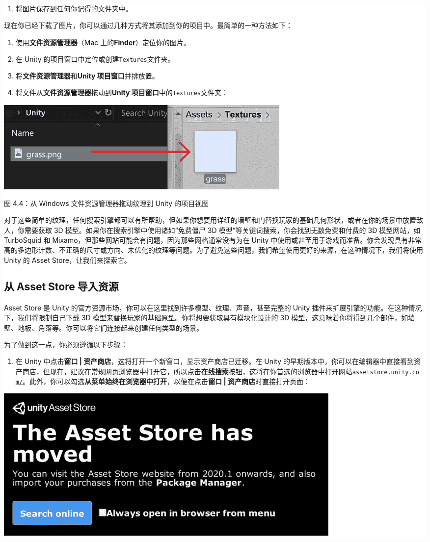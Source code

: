 1.  将图片保存到任何你记得的文件夹中。

现在你已经下载了图片，你可以通过几种方式将其添加到你的项目中。最简单的一种方法如下：

1.  使用**文件资源管理器**（Mac 上的**Finder**）定位你的图片。

1.  在 Unity 的项目窗口中定位或创建`Textures`文件夹。

1.  将**文件资源管理器**和**Unity 项目窗口**并排放置。

1.  将文件从**文件资源管理器**拖动到**Unity 项目窗口**中的`Textures`文件夹：

![图片](img/B18585_04_04.png)

图 4.4：从 Windows 文件资源管理器拖动纹理到 Unity 的项目视图

对于这些简单的纹理，任何搜索引擎都可以有所帮助，但如果你想要用详细的墙壁和门替换玩家的基础几何形状，或者在你的场景中放置敌人，你需要获取 3D 模型。如果你在搜索引擎中使用诸如“免费僵尸 3D 模型”等关键词搜索，你会找到无数免费和付费的 3D 模型网站，如 TurboSquid 和 Mixamo，但那些网站可能会有问题，因为那些网格通常没有为在 Unity 中使用或甚至用于游戏而准备。你会发现具有非常高的多边形计数、不正确的尺寸或方向、未优化的纹理等问题。为了避免这些问题，我们希望使用更好的来源，在这种情况下，我们将使用 Unity 的 Asset Store，让我们来探索它。

## 从 Asset Store 导入资源

Asset Store 是 Unity 的官方资源市场，你可以在这里找到许多模型、纹理、声音，甚至完整的 Unity 插件来扩展引擎的功能。在这种情况下，我们将限制自己下载 3D 模型来替换玩家的基础原型。你将想要获取具有模块化设计的 3D 模型，这意味着你将得到几个部件，如墙壁、地板、角落等。你可以将它们连接起来创建任何类型的场景。

为了做到这一点，你必须遵循以下步骤：

1.  在 Unity 中点击**窗口 | 资产商店**，这将打开一个新窗口，显示资产商店已迁移。在 Unity 的早期版本中，你可以在编辑器中直接看到资产商店，但现在，建议在常规网页浏览器中打开它，所以点击**在线搜索**按钮，这将在你首选的浏览器中打开网站[`assetstore.unity.com/`](https://assetstore.unity.com/)。此外，你可以勾选**从菜单始终在浏览器中打开**，以便在点击**窗口 | 资产商店**时直接打开页面：

![图片](img/B18585_04_05.png)
